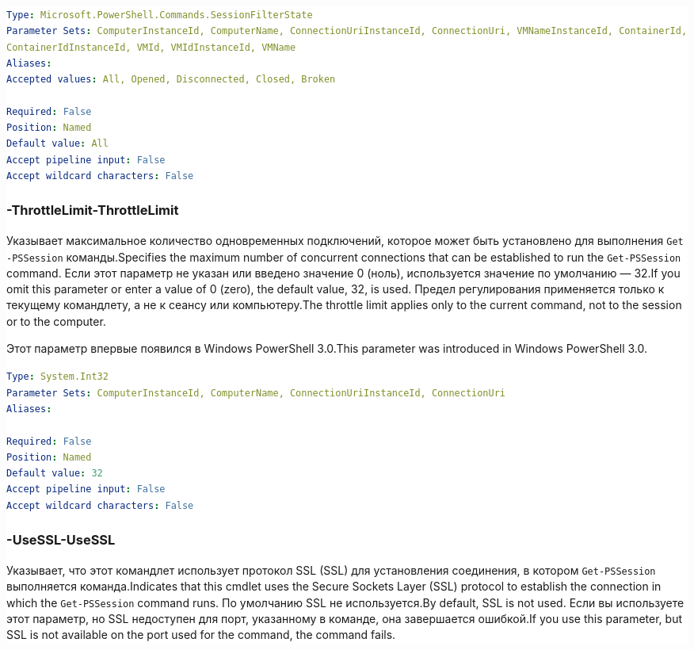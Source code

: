 ```yaml
Type: Microsoft.PowerShell.Commands.SessionFilterState
Parameter Sets: ComputerInstanceId, ComputerName, ConnectionUriInstanceId, ConnectionUri, VMNameInstanceId, ContainerId, ContainerIdInstanceId, VMId, VMIdInstanceId, VMName
Aliases:
Accepted values: All, Opened, Disconnected, Closed, Broken

Required: False
Position: Named
Default value: All
Accept pipeline input: False
Accept wildcard characters: False
```

### <span data-ttu-id="e1503-312">-ThrottleLimit</span><span class="sxs-lookup"><span data-stu-id="e1503-312">-ThrottleLimit</span></span>

<span data-ttu-id="e1503-313">Указывает максимальное количество одновременных подключений, которое может быть установлено для выполнения `Get-PSSession` команды.</span><span class="sxs-lookup"><span data-stu-id="e1503-313">Specifies the maximum number of concurrent connections that can be established to run the `Get-PSSession` command.</span></span> <span data-ttu-id="e1503-314">Если этот параметр не указан или введено значение 0 (ноль), используется значение по умолчанию — 32.</span><span class="sxs-lookup"><span data-stu-id="e1503-314">If you omit this parameter or enter a value of 0 (zero), the default value, 32, is used.</span></span> <span data-ttu-id="e1503-315">Предел регулирования применяется только к текущему командлету, а не к сеансу или компьютеру.</span><span class="sxs-lookup"><span data-stu-id="e1503-315">The throttle limit applies only to the current command, not to the session or to the computer.</span></span>

<span data-ttu-id="e1503-316">Этот параметр впервые появился в Windows PowerShell 3.0.</span><span class="sxs-lookup"><span data-stu-id="e1503-316">This parameter was introduced in Windows PowerShell 3.0.</span></span>

```yaml
Type: System.Int32
Parameter Sets: ComputerInstanceId, ComputerName, ConnectionUriInstanceId, ConnectionUri
Aliases:

Required: False
Position: Named
Default value: 32
Accept pipeline input: False
Accept wildcard characters: False
```

### <span data-ttu-id="e1503-317">-UseSSL</span><span class="sxs-lookup"><span data-stu-id="e1503-317">-UseSSL</span></span>

<span data-ttu-id="e1503-318">Указывает, что этот командлет использует протокол SSL (SSL) для установления соединения, в котором `Get-PSSession` выполняется команда.</span><span class="sxs-lookup"><span data-stu-id="e1503-318">Indicates that this cmdlet uses the Secure Sockets Layer (SSL) protocol to establish the connection in which the `Get-PSSession` command runs.</span></span> <span data-ttu-id="e1503-319">По умолчанию SSL не используется.</span><span class="sxs-lookup"><span data-stu-id="e1503-319">By default, SSL is not used.</span></span> <span data-ttu-id="e1503-320">Если вы используете этот параметр, но SSL недоступен для порт, указанному в команде, она завершается ошибкой.</span><span class="sxs-lookup"><span data-stu-id="e1503-320">If you use this parameter, but SSL is not available on the port used for the command, the command fails.</span></span>
